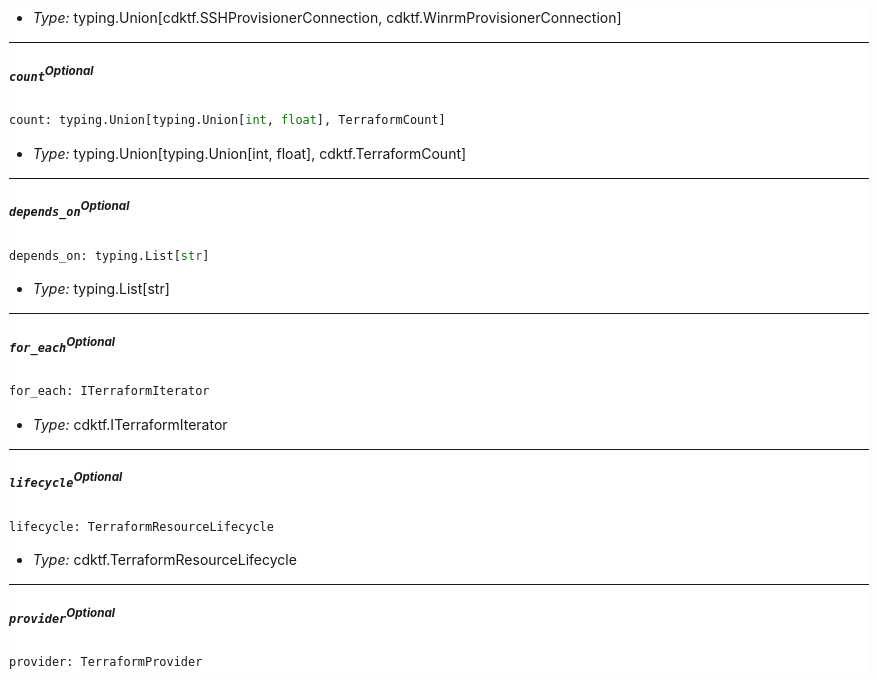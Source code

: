 - *Type:* typing.Union[cdktf.SSHProvisionerConnection, cdktf.WinrmProvisionerConnection]

---

##### `count`<sup>Optional</sup> <a name="count" id="@cdktf/provider-datadog.actionConnection.ActionConnection.property.count"></a>

```python
count: typing.Union[typing.Union[int, float], TerraformCount]
```

- *Type:* typing.Union[typing.Union[int, float], cdktf.TerraformCount]

---

##### `depends_on`<sup>Optional</sup> <a name="depends_on" id="@cdktf/provider-datadog.actionConnection.ActionConnection.property.dependsOn"></a>

```python
depends_on: typing.List[str]
```

- *Type:* typing.List[str]

---

##### `for_each`<sup>Optional</sup> <a name="for_each" id="@cdktf/provider-datadog.actionConnection.ActionConnection.property.forEach"></a>

```python
for_each: ITerraformIterator
```

- *Type:* cdktf.ITerraformIterator

---

##### `lifecycle`<sup>Optional</sup> <a name="lifecycle" id="@cdktf/provider-datadog.actionConnection.ActionConnection.property.lifecycle"></a>

```python
lifecycle: TerraformResourceLifecycle
```

- *Type:* cdktf.TerraformResourceLifecycle

---

##### `provider`<sup>Optional</sup> <a name="provider" id="@cdktf/provider-datadog.actionConnection.ActionConnection.property.provider"></a>

```python
provider: TerraformProvider
```
